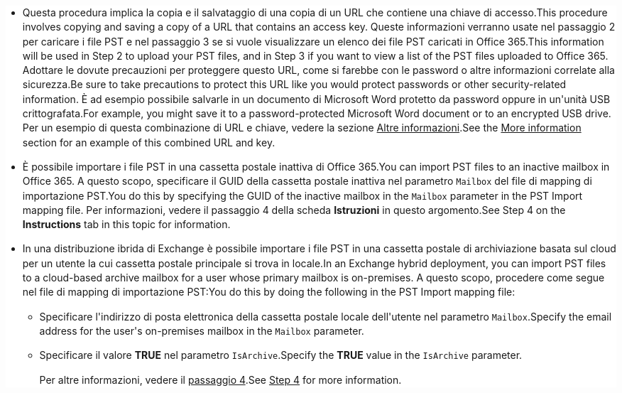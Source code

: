 - <span data-ttu-id="18bfe-136">Questa procedura implica la copia e il salvataggio di una copia di un URL che contiene una chiave di accesso.</span><span class="sxs-lookup"><span data-stu-id="18bfe-136">This procedure involves copying and saving a copy of a URL that contains an access key.</span></span> <span data-ttu-id="18bfe-137">Queste informazioni verranno usate nel passaggio 2 per caricare i file PST e nel passaggio 3 se si vuole visualizzare un elenco dei file PST caricati in Office 365.</span><span class="sxs-lookup"><span data-stu-id="18bfe-137">This information will be used in Step 2 to upload your PST files, and in Step 3 if you want to view a list of the PST files uploaded to Office 365.</span></span> <span data-ttu-id="18bfe-138">Adottare le dovute precauzioni per proteggere questo URL, come si farebbe con le password o altre informazioni correlate alla sicurezza.</span><span class="sxs-lookup"><span data-stu-id="18bfe-138">Be sure to take precautions to protect this URL like you would protect passwords or other security-related information.</span></span> <span data-ttu-id="18bfe-139">È ad esempio possibile salvarle in un documento di Microsoft Word protetto da password oppure in un'unità USB crittografata.</span><span class="sxs-lookup"><span data-stu-id="18bfe-139">For example, you might save it to a password-protected Microsoft Word document or to an encrypted USB drive.</span></span> <span data-ttu-id="18bfe-140">Per un esempio di questa combinazione di URL e chiave, vedere la sezione [Altre informazioni](#more-information).</span><span class="sxs-lookup"><span data-stu-id="18bfe-140">See the [More information](#more-information) section for an example of this combined URL and key.</span></span>
    
- <span data-ttu-id="18bfe-141">È possibile importare i file PST in una cassetta postale inattiva di Office 365.</span><span class="sxs-lookup"><span data-stu-id="18bfe-141">You can import PST files to an inactive mailbox in Office 365.</span></span> <span data-ttu-id="18bfe-142">A questo scopo, specificare il GUID della cassetta postale inattiva nel parametro `Mailbox` del file di mapping di importazione PST.</span><span class="sxs-lookup"><span data-stu-id="18bfe-142">You do this by specifying the GUID of the inactive mailbox in the  `Mailbox` parameter in the PST Import mapping file.</span></span> <span data-ttu-id="18bfe-143">Per informazioni, vedere il passaggio 4 della scheda **Istruzioni** in questo argomento.</span><span class="sxs-lookup"><span data-stu-id="18bfe-143">See Step 4 on the **Instructions** tab in this topic for information.</span></span> 
    
- <span data-ttu-id="18bfe-144">In una distribuzione ibrida di Exchange è possibile importare i file PST in una cassetta postale di archiviazione basata sul cloud per un utente la cui cassetta postale principale si trova in locale.</span><span class="sxs-lookup"><span data-stu-id="18bfe-144">In an Exchange hybrid deployment, you can import PST files to a cloud-based archive mailbox for a user whose primary mailbox is on-premises.</span></span> <span data-ttu-id="18bfe-145">A questo scopo, procedere come segue nel file di mapping di importazione PST:</span><span class="sxs-lookup"><span data-stu-id="18bfe-145">You do this by doing the following in the PST Import mapping file:</span></span>
    
  - <span data-ttu-id="18bfe-146">Specificare l'indirizzo di posta elettronica della cassetta postale locale dell'utente nel parametro `Mailbox`.</span><span class="sxs-lookup"><span data-stu-id="18bfe-146">Specify the email address for the user's on-premises mailbox in the  `Mailbox` parameter.</span></span>
    
  - <span data-ttu-id="18bfe-147">Specificare il valore **TRUE** nel parametro `IsArchive`.</span><span class="sxs-lookup"><span data-stu-id="18bfe-147">Specify the **TRUE** value in the  `IsArchive` parameter.</span></span>
    
    <span data-ttu-id="18bfe-148">Per altre informazioni, vedere il [passaggio 4](#step-4-create-the-pst-import-mapping-file).</span><span class="sxs-lookup"><span data-stu-id="18bfe-148">See [Step 4](#step-4-create-the-pst-import-mapping-file) for more information.</span></span>
    